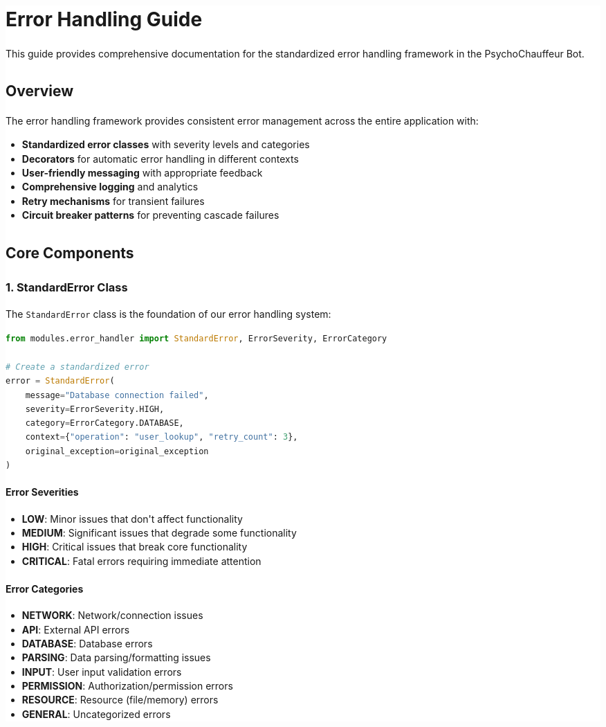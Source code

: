 # Error Handling Guide

This guide provides comprehensive documentation for the standardized error handling framework in the PsychoChauffeur Bot.

## Overview

The error handling framework provides consistent error management across the entire application with:

- **Standardized error classes** with severity levels and categories
- **Decorators** for automatic error handling in different contexts
- **User-friendly messaging** with appropriate feedback
- **Comprehensive logging** and analytics
- **Retry mechanisms** for transient failures
- **Circuit breaker patterns** for preventing cascade failures

## Core Components

### 1. StandardError Class

The `StandardError` class is the foundation of our error handling system:

```python
from modules.error_handler import StandardError, ErrorSeverity, ErrorCategory

# Create a standardized error
error = StandardError(
    message="Database connection failed",
    severity=ErrorSeverity.HIGH,
    category=ErrorCategory.DATABASE,
    context={"operation": "user_lookup", "retry_count": 3},
    original_exception=original_exception
)
```

#### Error Severities

- **LOW**: Minor issues that don't affect functionality
- **MEDIUM**: Significant issues that degrade some functionality  
- **HIGH**: Critical issues that break core functionality
- **CRITICAL**: Fatal errors requiring immediate attention

#### Error Categories

- **NETWORK**: Network/connection issues
- **API**: External API errors
- **DATABASE**: Database errors
- **PARSING**: Data parsing/formatting issues
- **INPUT**: User input validation errors
- **PERMISSION**: Authorization/permission errors
- **RESOURCE**: Resource (file/memory) errors
- **GENERAL**: Uncategorized errors
